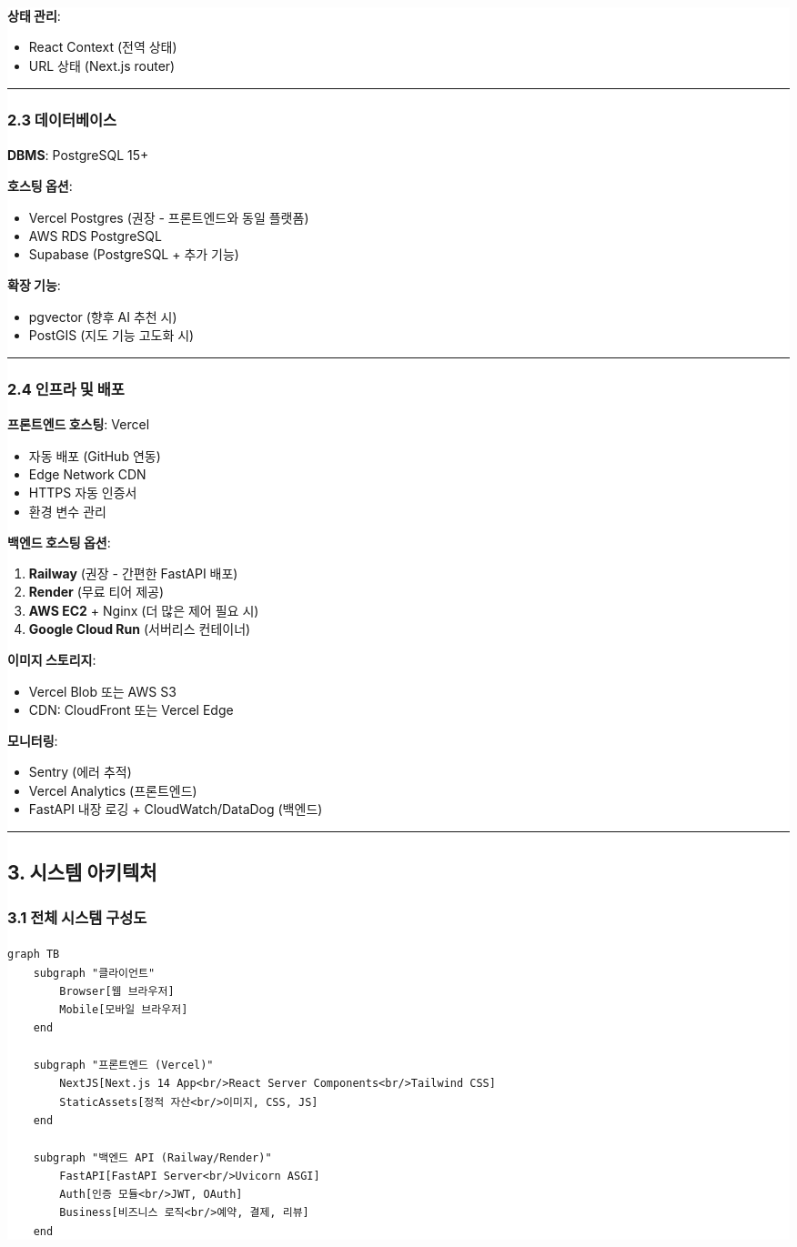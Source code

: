 **상태 관리**:
- React Context (전역 상태)
- URL 상태 (Next.js router)

---

### 2.3 데이터베이스

**DBMS**: PostgreSQL 15+

**호스팅 옵션**:
- Vercel Postgres (권장 - 프론트엔드와 동일 플랫폼)
- AWS RDS PostgreSQL
- Supabase (PostgreSQL + 추가 기능)

**확장 기능**:
- pgvector (향후 AI 추천 시)
- PostGIS (지도 기능 고도화 시)

---

### 2.4 인프라 및 배포

**프론트엔드 호스팅**: Vercel
- 자동 배포 (GitHub 연동)
- Edge Network CDN
- HTTPS 자동 인증서
- 환경 변수 관리

**백엔드 호스팅 옵션**:
1. **Railway** (권장 - 간편한 FastAPI 배포)
2. **Render** (무료 티어 제공)
3. **AWS EC2** + Nginx (더 많은 제어 필요 시)
4. **Google Cloud Run** (서버리스 컨테이너)

**이미지 스토리지**:
- Vercel Blob 또는 AWS S3
- CDN: CloudFront 또는 Vercel Edge

**모니터링**:
- Sentry (에러 추적)
- Vercel Analytics (프론트엔드)
- FastAPI 내장 로깅 + CloudWatch/DataDog (백엔드)

---

## 3. 시스템 아키텍처

### 3.1 전체 시스템 구성도

```mermaid
graph TB
    subgraph "클라이언트"
        Browser[웹 브라우저]
        Mobile[모바일 브라우저]
    end

    subgraph "프론트엔드 (Vercel)"
        NextJS[Next.js 14 App<br/>React Server Components<br/>Tailwind CSS]
        StaticAssets[정적 자산<br/>이미지, CSS, JS]
    end

    subgraph "백엔드 API (Railway/Render)"
        FastAPI[FastAPI Server<br/>Uvicorn ASGI]
        Auth[인증 모듈<br/>JWT, OAuth]
        Business[비즈니스 로직<br/>예약, 결제, 리뷰]
    end
```